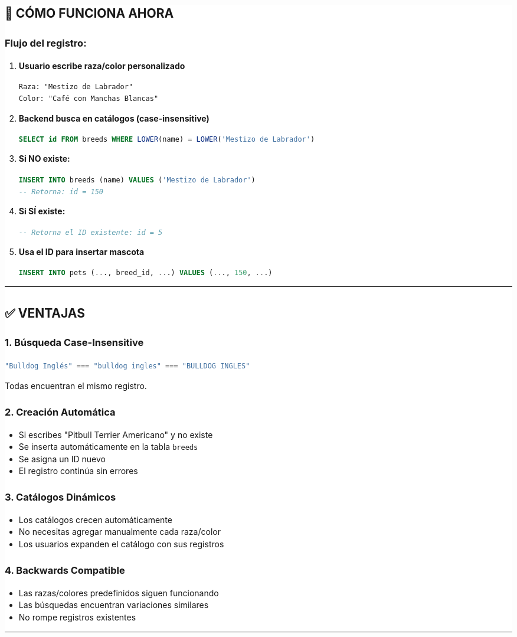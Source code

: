 
## 🎯 CÓMO FUNCIONA AHORA

### **Flujo del registro:**

1. **Usuario escribe raza/color personalizado**
   ```
   Raza: "Mestizo de Labrador"
   Color: "Café con Manchas Blancas"
   ```

2. **Backend busca en catálogos (case-insensitive)**
   ```sql
   SELECT id FROM breeds WHERE LOWER(name) = LOWER('Mestizo de Labrador')
   ```

3. **Si NO existe:**
   ```sql
   INSERT INTO breeds (name) VALUES ('Mestizo de Labrador')
   -- Retorna: id = 150
   ```

4. **Si SÍ existe:**
   ```sql
   -- Retorna el ID existente: id = 5
   ```

5. **Usa el ID para insertar mascota**
   ```sql
   INSERT INTO pets (..., breed_id, ...) VALUES (..., 150, ...)
   ```

---

## ✅ VENTAJAS

### **1. Búsqueda Case-Insensitive**
```javascript
"Bulldog Inglés" === "bulldog ingles" === "BULLDOG INGLES"
```
Todas encuentran el mismo registro.

### **2. Creación Automática**
- Si escribes "Pitbull Terrier Americano" y no existe
- Se inserta automáticamente en la tabla `breeds`
- Se asigna un ID nuevo
- El registro continúa sin errores

### **3. Catálogos Dinámicos**
- Los catálogos crecen automáticamente
- No necesitas agregar manualmente cada raza/color
- Los usuarios expanden el catálogo con sus registros

### **4. Backwards Compatible**
- Las razas/colores predefinidos siguen funcionando
- Las búsquedas encuentran variaciones similares
- No rompe registros existentes

---